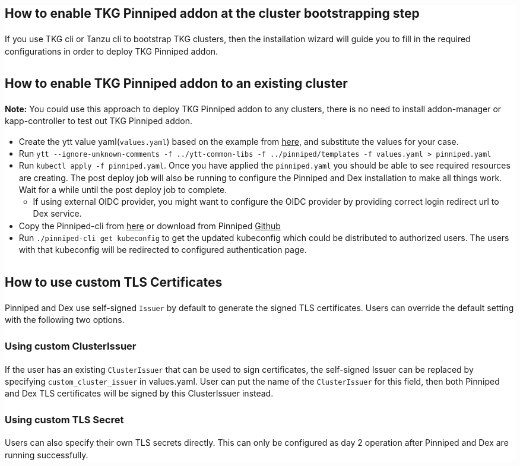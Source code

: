 ## How to enable TKG Pinniped addon at the cluster bootstrapping step

If you use TKG cli or Tanzu cli to bootstrap TKG clusters, then the installation wizard will guide you to fill in the required
configurations in order to deploy TKG Pinniped addon.

## How to enable TKG Pinniped addon to an existing cluster

**Note:** You could use this approach to deploy TKG Pinniped addon to any clusters, there is no need to install addon-manager
or kapp-controller to test out TKG Pinniped addon.  

- Create the ytt value yaml(`values.yaml`) based on the example from [here](./examples), and substitute the values for
  your case.
- Run `ytt --ignore-unknown-comments -f ../ytt-common-libs -f ../pinniped/templates -f values.yaml > pinniped.yaml`
- Run `kubectl apply -f pinniped.yaml`. Once you have applied the `pinniped.yaml` you should be able to see required 
  resources are creating. The post deploy job 
  will also be running to configure the Pinniped and Dex installation to make all things work. Wait for a while until
  the post deploy job to complete.
  - If using external OIDC provider, you might want to configure the OIDC provider by providing correct login redirect
    url to Dex service.
- Copy the Pinniped-cli from [here](./post-deploy/hack/bin/pinniped-cli) or download from Pinniped [Github](https://github.com/vmware-tanzu/pinniped/releases)
- Run `./pinniped-cli get kubeconfig` to get the updated kubeconfig which could be distributed to authorized users. The 
  users with that kubeconfig will be redirected to configured authentication page.
  
## How to use custom TLS Certificates

Pinniped and Dex use self-signed `Issuer` by default to generate the signed TLS certificates. Users can override the default
setting with the following two options.

### Using custom ClusterIssuer

If the user has an existing `ClusterIssuer` that can be used to sign certificates, the self-signed Issuer can be replaced
by specifying `custom_cluster_issuer` in values.yaml. User can put the name of the `ClusterIssuer` for this field, then
both Pinniped and Dex TLS certificates will be signed by this ClusterIssuer instead.

### Using custom TLS Secret

Users can also specify their own TLS secrets directly. This can only be configured as day 2 operation after Pinniped and
Dex are running successfully. 
